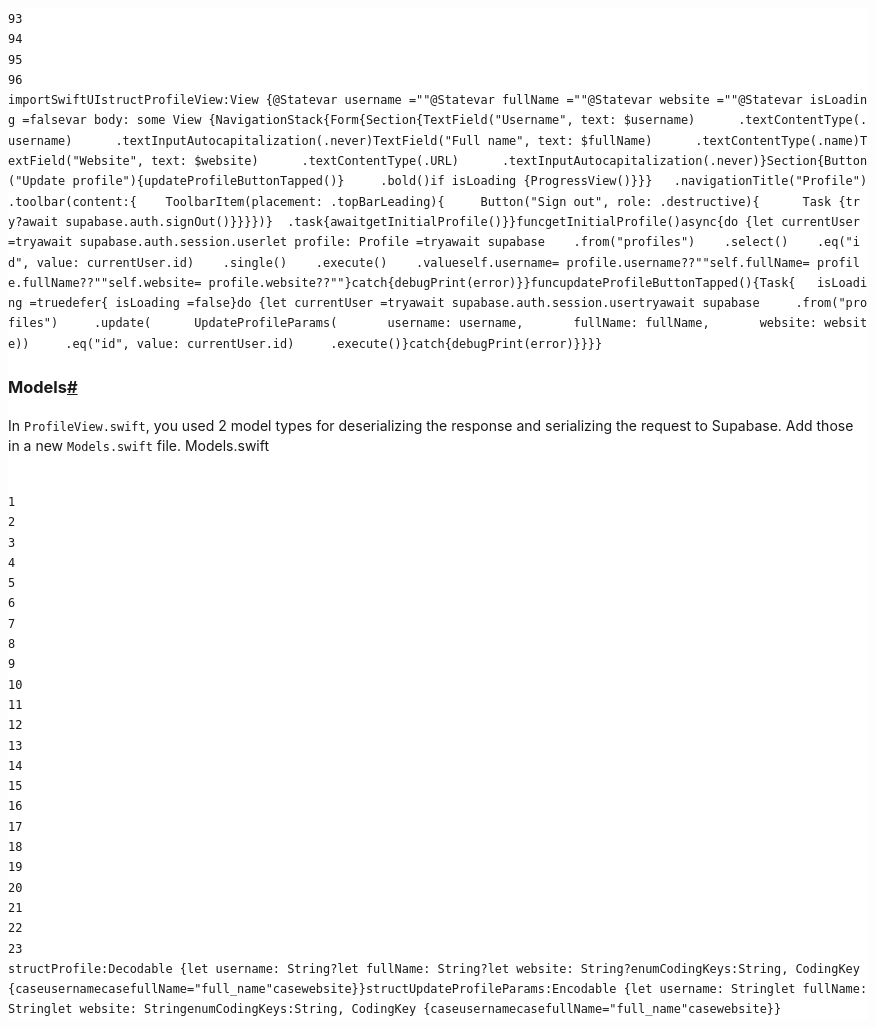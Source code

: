 ```
93
94
95
96
importSwiftUIstructProfileView:View {@Statevar username =""@Statevar fullName =""@Statevar website =""@Statevar isLoading =falsevar body: some View {NavigationStack{Form{Section{TextField("Username", text: $username)      .textContentType(.username)      .textInputAutocapitalization(.never)TextField("Full name", text: $fullName)      .textContentType(.name)TextField("Website", text: $website)      .textContentType(.URL)      .textInputAutocapitalization(.never)}Section{Button("Update profile"){updateProfileButtonTapped()}     .bold()if isLoading {ProgressView()}}}   .navigationTitle("Profile")   .toolbar(content:{    ToolbarItem(placement: .topBarLeading){     Button("Sign out", role: .destructive){      Task {try?await supabase.auth.signOut()}}}})}  .task{awaitgetInitialProfile()}}funcgetInitialProfile()async{do {let currentUser =tryawait supabase.auth.session.userlet profile: Profile =tryawait supabase    .from("profiles")    .select()    .eq("id", value: currentUser.id)    .single()    .execute()    .valueself.username= profile.username??""self.fullName= profile.fullName??""self.website= profile.website??""}catch{debugPrint(error)}}funcupdateProfileButtonTapped(){Task{   isLoading =truedefer{ isLoading =false}do {let currentUser =tryawait supabase.auth.session.usertryawait supabase     .from("profiles")     .update(      UpdateProfileParams(       username: username,       fullName: fullName,       website: website))     .eq("id", value: currentUser.id)     .execute()}catch{debugPrint(error)}}}}

```

### Models[#](https://supabase.com/docs/guides/getting-started/tutorials/with-swift#models)
In `ProfileView.swift`, you used 2 model types for deserializing the response and serializing the request to Supabase. Add those in a new `Models.swift` file.
Models.swift
```

1
2
3
4
5
6
7
8
9
10
11
12
13
14
15
16
17
18
19
20
21
22
23
structProfile:Decodable {let username: String?let fullName: String?let website: String?enumCodingKeys:String, CodingKey {caseusernamecasefullName="full_name"casewebsite}}structUpdateProfileParams:Encodable {let username: Stringlet fullName: Stringlet website: StringenumCodingKeys:String, CodingKey {caseusernamecasefullName="full_name"casewebsite}}

```
